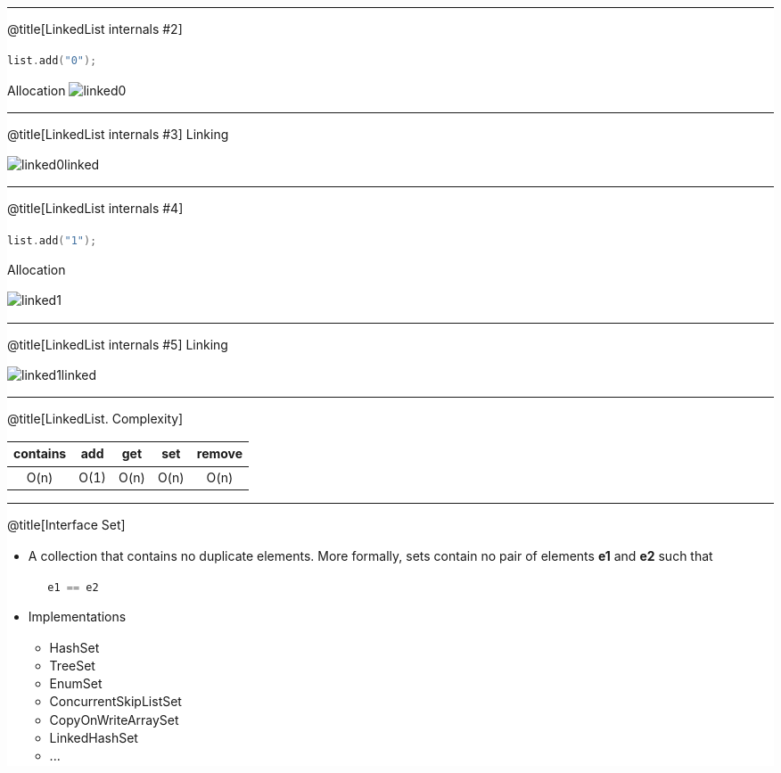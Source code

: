 
---
@title[LinkedList internals #2]
```kotlin
list.add("0");
```

Allocation
![linked0](lecture03/slides/assets/images/linked0.png)

---
@title[LinkedList internals #3]
Linking

![linked0linked](lecture03/slides/assets/images/linked0linked.png)


---
@title[LinkedList internals #4]
```kotlin
list.add("1");
```

Allocation

![linked1](lecture03/slides/assets/images/linked1.png)

---
@title[LinkedList internals #5]
Linking

![linked1linked](lecture03/slides/assets/images/linked1linked.png)



---
@title[LinkedList. Complexity]

|  contains  | add   | get   |  set  | remove | 
|:----------:|:-----:|:-----:|:-----:|:------:|
| O(n)       | O(1)  |  O(n) |  O(n) | O(n)   |



---
@title[Interface Set]
-  A collection that contains no duplicate elements.  More formally, sets
   contain no pair of elements **e1** and **e2** such that
    ```kotlin
       e1 == e2
    ```
    
- Implementations
    - HashSet 
    - TreeSet
    - EnumSet 
    - ConcurrentSkipListSet 
    - CopyOnWriteArraySet 
    - LinkedHashSet
    - ...
